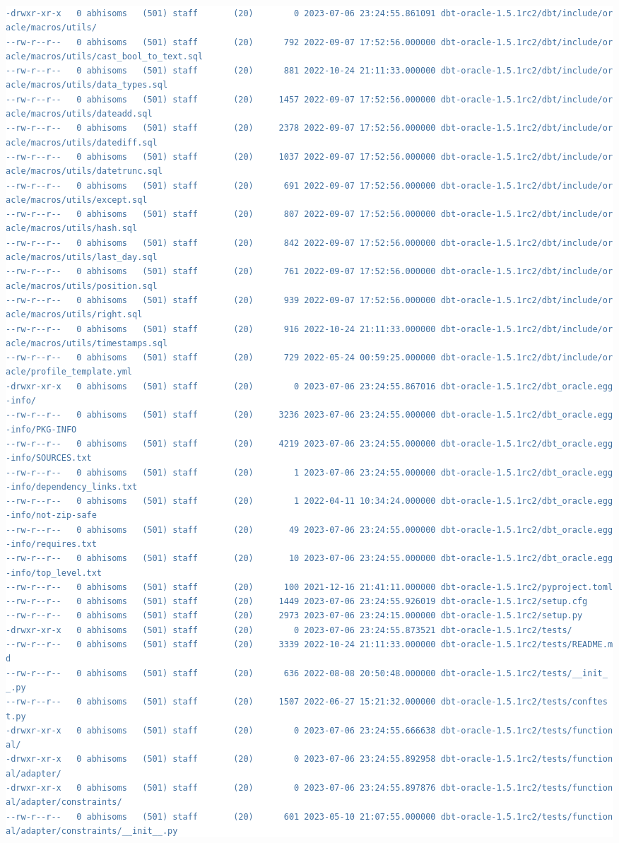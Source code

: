 ```diff
-drwxr-xr-x   0 abhisoms   (501) staff       (20)        0 2023-07-06 23:24:55.861091 dbt-oracle-1.5.1rc2/dbt/include/oracle/macros/utils/
--rw-r--r--   0 abhisoms   (501) staff       (20)      792 2022-09-07 17:52:56.000000 dbt-oracle-1.5.1rc2/dbt/include/oracle/macros/utils/cast_bool_to_text.sql
--rw-r--r--   0 abhisoms   (501) staff       (20)      881 2022-10-24 21:11:33.000000 dbt-oracle-1.5.1rc2/dbt/include/oracle/macros/utils/data_types.sql
--rw-r--r--   0 abhisoms   (501) staff       (20)     1457 2022-09-07 17:52:56.000000 dbt-oracle-1.5.1rc2/dbt/include/oracle/macros/utils/dateadd.sql
--rw-r--r--   0 abhisoms   (501) staff       (20)     2378 2022-09-07 17:52:56.000000 dbt-oracle-1.5.1rc2/dbt/include/oracle/macros/utils/datediff.sql
--rw-r--r--   0 abhisoms   (501) staff       (20)     1037 2022-09-07 17:52:56.000000 dbt-oracle-1.5.1rc2/dbt/include/oracle/macros/utils/datetrunc.sql
--rw-r--r--   0 abhisoms   (501) staff       (20)      691 2022-09-07 17:52:56.000000 dbt-oracle-1.5.1rc2/dbt/include/oracle/macros/utils/except.sql
--rw-r--r--   0 abhisoms   (501) staff       (20)      807 2022-09-07 17:52:56.000000 dbt-oracle-1.5.1rc2/dbt/include/oracle/macros/utils/hash.sql
--rw-r--r--   0 abhisoms   (501) staff       (20)      842 2022-09-07 17:52:56.000000 dbt-oracle-1.5.1rc2/dbt/include/oracle/macros/utils/last_day.sql
--rw-r--r--   0 abhisoms   (501) staff       (20)      761 2022-09-07 17:52:56.000000 dbt-oracle-1.5.1rc2/dbt/include/oracle/macros/utils/position.sql
--rw-r--r--   0 abhisoms   (501) staff       (20)      939 2022-09-07 17:52:56.000000 dbt-oracle-1.5.1rc2/dbt/include/oracle/macros/utils/right.sql
--rw-r--r--   0 abhisoms   (501) staff       (20)      916 2022-10-24 21:11:33.000000 dbt-oracle-1.5.1rc2/dbt/include/oracle/macros/utils/timestamps.sql
--rw-r--r--   0 abhisoms   (501) staff       (20)      729 2022-05-24 00:59:25.000000 dbt-oracle-1.5.1rc2/dbt/include/oracle/profile_template.yml
-drwxr-xr-x   0 abhisoms   (501) staff       (20)        0 2023-07-06 23:24:55.867016 dbt-oracle-1.5.1rc2/dbt_oracle.egg-info/
--rw-r--r--   0 abhisoms   (501) staff       (20)     3236 2023-07-06 23:24:55.000000 dbt-oracle-1.5.1rc2/dbt_oracle.egg-info/PKG-INFO
--rw-r--r--   0 abhisoms   (501) staff       (20)     4219 2023-07-06 23:24:55.000000 dbt-oracle-1.5.1rc2/dbt_oracle.egg-info/SOURCES.txt
--rw-r--r--   0 abhisoms   (501) staff       (20)        1 2023-07-06 23:24:55.000000 dbt-oracle-1.5.1rc2/dbt_oracle.egg-info/dependency_links.txt
--rw-r--r--   0 abhisoms   (501) staff       (20)        1 2022-04-11 10:34:24.000000 dbt-oracle-1.5.1rc2/dbt_oracle.egg-info/not-zip-safe
--rw-r--r--   0 abhisoms   (501) staff       (20)       49 2023-07-06 23:24:55.000000 dbt-oracle-1.5.1rc2/dbt_oracle.egg-info/requires.txt
--rw-r--r--   0 abhisoms   (501) staff       (20)       10 2023-07-06 23:24:55.000000 dbt-oracle-1.5.1rc2/dbt_oracle.egg-info/top_level.txt
--rw-r--r--   0 abhisoms   (501) staff       (20)      100 2021-12-16 21:41:11.000000 dbt-oracle-1.5.1rc2/pyproject.toml
--rw-r--r--   0 abhisoms   (501) staff       (20)     1449 2023-07-06 23:24:55.926019 dbt-oracle-1.5.1rc2/setup.cfg
--rw-r--r--   0 abhisoms   (501) staff       (20)     2973 2023-07-06 23:24:15.000000 dbt-oracle-1.5.1rc2/setup.py
-drwxr-xr-x   0 abhisoms   (501) staff       (20)        0 2023-07-06 23:24:55.873521 dbt-oracle-1.5.1rc2/tests/
--rw-r--r--   0 abhisoms   (501) staff       (20)     3339 2022-10-24 21:11:33.000000 dbt-oracle-1.5.1rc2/tests/README.md
--rw-r--r--   0 abhisoms   (501) staff       (20)      636 2022-08-08 20:50:48.000000 dbt-oracle-1.5.1rc2/tests/__init__.py
--rw-r--r--   0 abhisoms   (501) staff       (20)     1507 2022-06-27 15:21:32.000000 dbt-oracle-1.5.1rc2/tests/conftest.py
-drwxr-xr-x   0 abhisoms   (501) staff       (20)        0 2023-07-06 23:24:55.666638 dbt-oracle-1.5.1rc2/tests/functional/
-drwxr-xr-x   0 abhisoms   (501) staff       (20)        0 2023-07-06 23:24:55.892958 dbt-oracle-1.5.1rc2/tests/functional/adapter/
-drwxr-xr-x   0 abhisoms   (501) staff       (20)        0 2023-07-06 23:24:55.897876 dbt-oracle-1.5.1rc2/tests/functional/adapter/constraints/
--rw-r--r--   0 abhisoms   (501) staff       (20)      601 2023-05-10 21:07:55.000000 dbt-oracle-1.5.1rc2/tests/functional/adapter/constraints/__init__.py
```